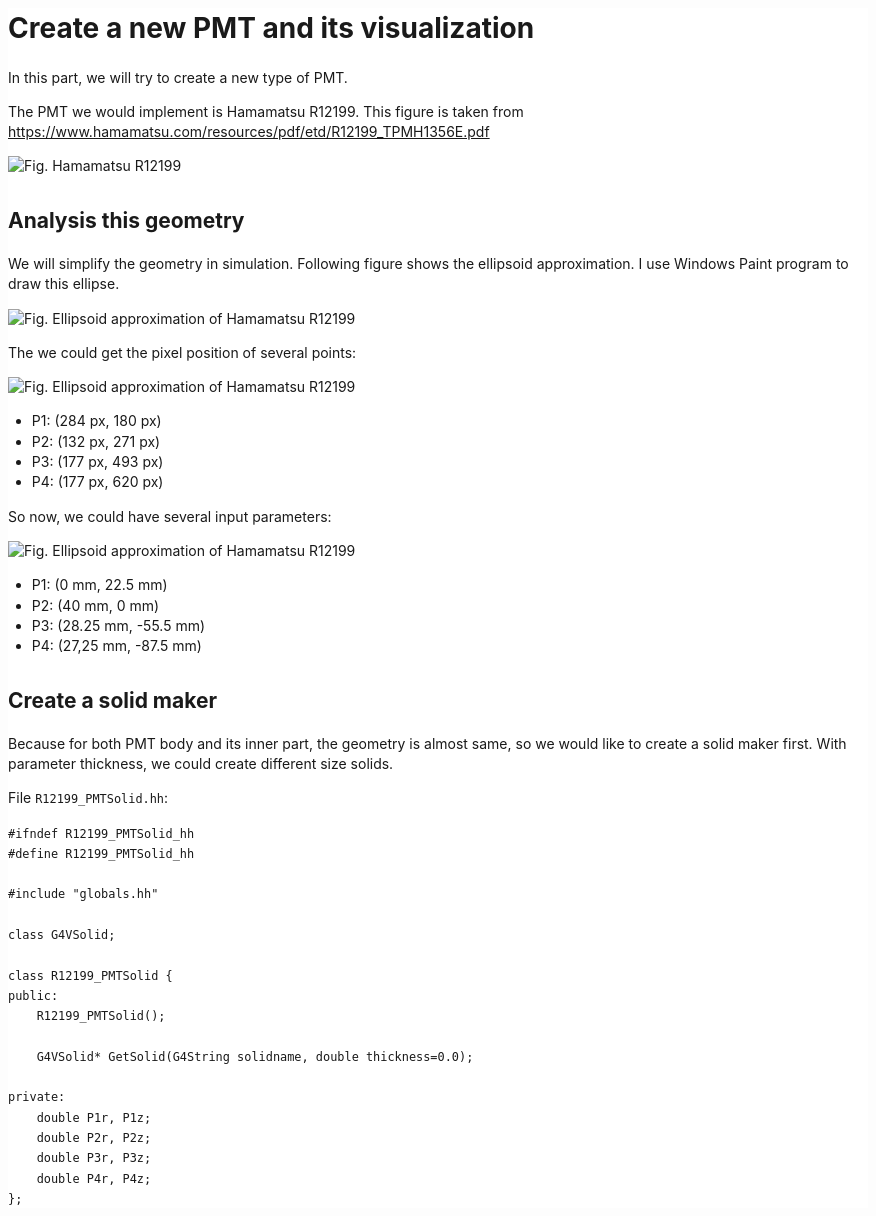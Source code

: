 # Create a new PMT and its visualization

In this part, we will try to create a new type of PMT.

The PMT we would implement is Hamamatsu R12199. This figure is taken from <https://www.hamamatsu.com/resources/pdf/etd/R12199_TPMH1356E.pdf>

![Fig. Hamamatsu R12199](detsim/figs/R12199.png)

## Analysis this geometry 
We will simplify the geometry in simulation. Following figure shows the ellipsoid approximation. I use Windows Paint program to draw this ellipse.

![Fig. Ellipsoid approximation of Hamamatsu R12199](detsim/figs/R12199-ellipse.png)

The we could get the pixel position of several points:

![Fig. Ellipsoid approximation of Hamamatsu R12199](detsim/figs/R12199-ellipse-pixel.png)

* P1: (284 px, 180 px)
* P2: (132 px, 271 px)
* P3: (177 px, 493 px)
* P4: (177 px, 620 px)

So now, we could have several input parameters:

![Fig. Ellipsoid approximation of Hamamatsu R12199](detsim/figs/R12199-ellipse-pixel-length.png)

* P1: (0 mm, 22.5 mm)
* P2: (40 mm, 0 mm)
* P3: (28.25 mm, -55.5 mm)
* P4: (27,25 mm, -87.5 mm)

## Create a solid maker
Because for both PMT body and its inner part, the geometry is almost same, so we would like to create a solid maker first. With parameter thickness, we could create different size solids.

File `R12199_PMTSolid.hh`:

    #ifndef R12199_PMTSolid_hh
    #define R12199_PMTSolid_hh
    
    #include "globals.hh"
    
    class G4VSolid;
    
    class R12199_PMTSolid {
    public:
        R12199_PMTSolid();
    
        G4VSolid* GetSolid(G4String solidname, double thickness=0.0);
    
    private:
        double P1r, P1z;
        double P2r, P2z;
        double P3r, P3z;
        double P4r, P4z;
    };
